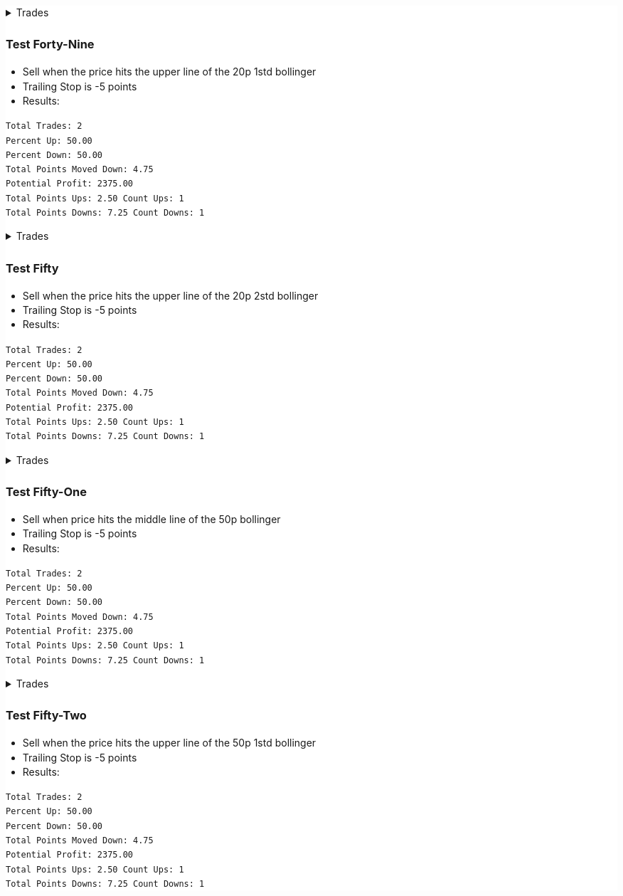 
<details><summary>Trades</summary></details>

### Test Forty-Nine
* Sell when the price hits the upper line of the 20p 1std bollinger
* Trailing Stop is -5 points
* Results:
```
Total Trades: 2
Percent Up: 50.00
Percent Down: 50.00
Total Points Moved Down: 4.75
Potential Profit: 2375.00
Total Points Ups: 2.50 Count Ups: 1
Total Points Downs: 7.25 Count Downs: 1
```

<details><summary>Trades</summary></details>

### Test Fifty
* Sell when the price hits the upper line of the 20p 2std bollinger
* Trailing Stop is -5 points
* Results:
```
Total Trades: 2
Percent Up: 50.00
Percent Down: 50.00
Total Points Moved Down: 4.75
Potential Profit: 2375.00
Total Points Ups: 2.50 Count Ups: 1
Total Points Downs: 7.25 Count Downs: 1
```

<details><summary>Trades</summary></details>

### Test Fifty-One
* Sell when price hits the middle line of the 50p bollinger
* Trailing Stop is -5 points
* Results:
```
Total Trades: 2
Percent Up: 50.00
Percent Down: 50.00
Total Points Moved Down: 4.75
Potential Profit: 2375.00
Total Points Ups: 2.50 Count Ups: 1
Total Points Downs: 7.25 Count Downs: 1
```

<details><summary>Trades</summary></details>

### Test Fifty-Two
* Sell when the price hits the upper line of the 50p 1std bollinger
* Trailing Stop is -5 points
* Results:
```
Total Trades: 2
Percent Up: 50.00
Percent Down: 50.00
Total Points Moved Down: 4.75
Potential Profit: 2375.00
Total Points Ups: 2.50 Count Ups: 1
Total Points Downs: 7.25 Count Downs: 1
```

